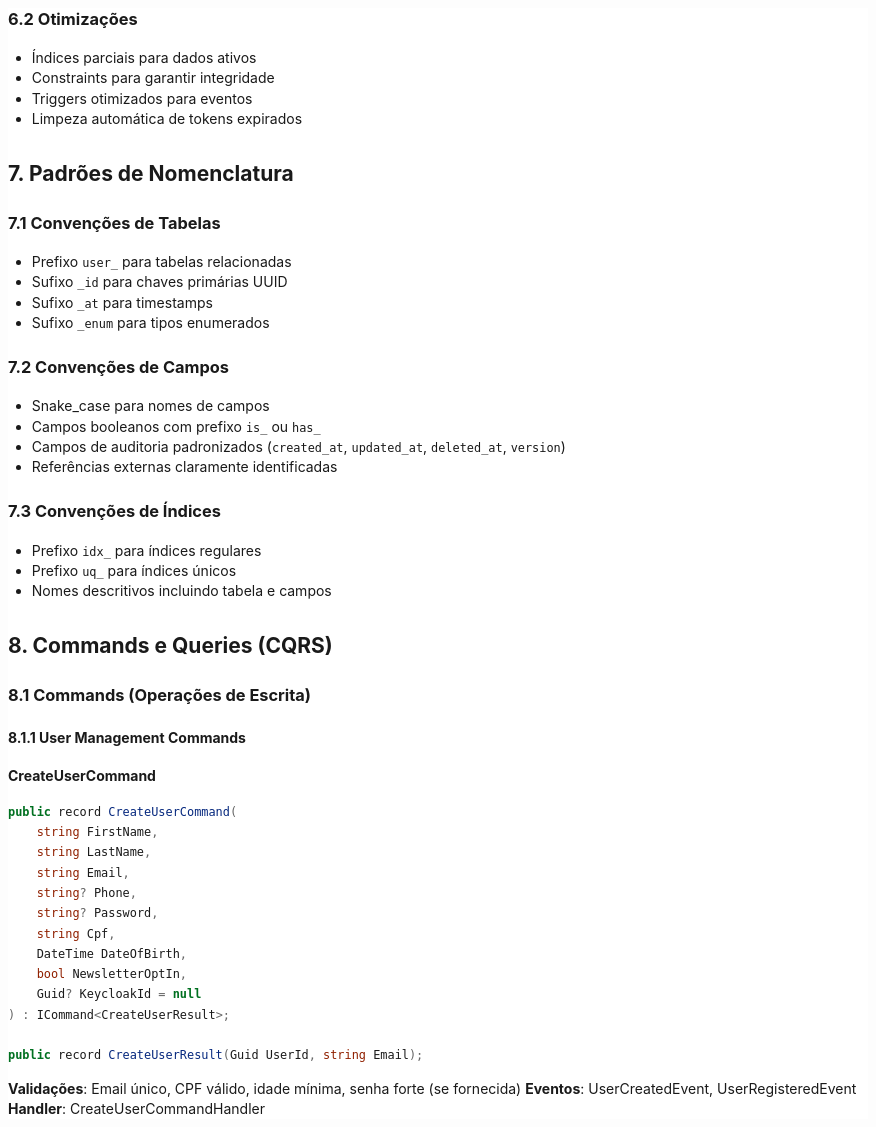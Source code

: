 ### 6.2 Otimizações
- Índices parciais para dados ativos
- Constraints para garantir integridade
- Triggers otimizados para eventos
- Limpeza automática de tokens expirados

## 7. Padrões de Nomenclatura

### 7.1 Convenções de Tabelas
- Prefixo `user_` para tabelas relacionadas
- Sufixo `_id` para chaves primárias UUID
- Sufixo `_at` para timestamps
- Sufixo `_enum` para tipos enumerados

### 7.2 Convenções de Campos
- Snake_case para nomes de campos
- Campos booleanos com prefixo `is_` ou `has_`
- Campos de auditoria padronizados (`created_at`, `updated_at`, `deleted_at`, `version`)
- Referências externas claramente identificadas

### 7.3 Convenções de Índices
- Prefixo `idx_` para índices regulares
- Prefixo `uq_` para índices únicos
- Nomes descritivos incluindo tabela e campos

## 8. Commands e Queries (CQRS)

### 8.1 Commands (Operações de Escrita)

#### 8.1.1 User Management Commands

**CreateUserCommand**
```csharp
public record CreateUserCommand(
    string FirstName,
    string LastName,
    string Email,
    string? Phone,
    string? Password,
    string Cpf,
    DateTime DateOfBirth,
    bool NewsletterOptIn,
    Guid? KeycloakId = null
) : ICommand<CreateUserResult>;

public record CreateUserResult(Guid UserId, string Email);
```
**Validações**: Email único, CPF válido, idade mínima, senha forte (se fornecida)
**Eventos**: UserCreatedEvent, UserRegisteredEvent
**Handler**: CreateUserCommandHandler
